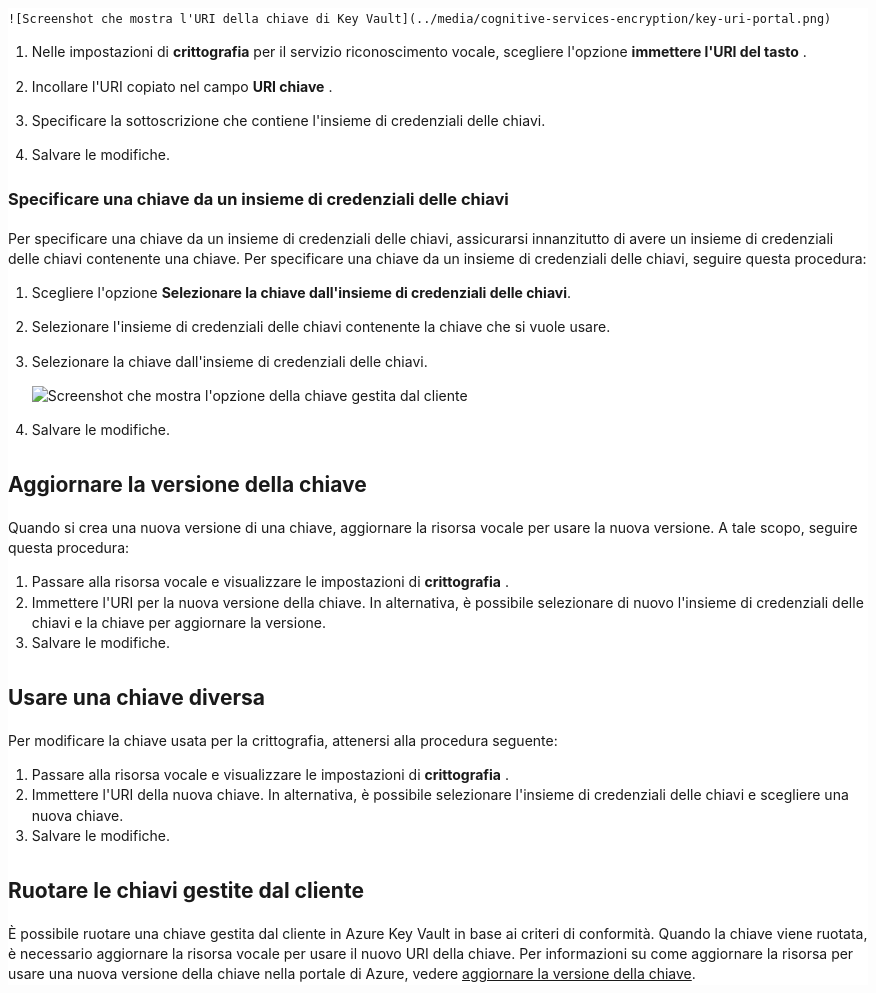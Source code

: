     ![Screenshot che mostra l'URI della chiave di Key Vault](../media/cognitive-services-encryption/key-uri-portal.png)

1. Nelle impostazioni di **crittografia** per il servizio riconoscimento vocale, scegliere l'opzione **immettere l'URI del tasto** .
1. Incollare l'URI copiato nel campo **URI chiave** .

1. Specificare la sottoscrizione che contiene l'insieme di credenziali delle chiavi.
1. Salvare le modifiche.

### <a name="specify-a-key-from-a-key-vault"></a>Specificare una chiave da un insieme di credenziali delle chiavi

Per specificare una chiave da un insieme di credenziali delle chiavi, assicurarsi innanzitutto di avere un insieme di credenziali delle chiavi contenente una chiave. Per specificare una chiave da un insieme di credenziali delle chiavi, seguire questa procedura:

1. Scegliere l'opzione **Selezionare la chiave dall'insieme di credenziali delle chiavi**.
1. Selezionare l'insieme di credenziali delle chiavi contenente la chiave che si vuole usare.
1. Selezionare la chiave dall'insieme di credenziali delle chiavi.

   ![Screenshot che mostra l'opzione della chiave gestita dal cliente](media/custom-commands/configure-cmk-fromKV.png)

1. Salvare le modifiche.

## <a name="update-the-key-version"></a>Aggiornare la versione della chiave

Quando si crea una nuova versione di una chiave, aggiornare la risorsa vocale per usare la nuova versione. A tale scopo, seguire questa procedura:

1. Passare alla risorsa vocale e visualizzare le impostazioni di **crittografia** .
1. Immettere l'URI per la nuova versione della chiave. In alternativa, è possibile selezionare di nuovo l'insieme di credenziali delle chiavi e la chiave per aggiornare la versione.
1. Salvare le modifiche.

## <a name="use-a-different-key"></a>Usare una chiave diversa

Per modificare la chiave usata per la crittografia, attenersi alla procedura seguente:

1. Passare alla risorsa vocale e visualizzare le impostazioni di **crittografia** .
1. Immettere l'URI della nuova chiave. In alternativa, è possibile selezionare l'insieme di credenziali delle chiavi e scegliere una nuova chiave.
1. Salvare le modifiche.

## <a name="rotate-customer-managed-keys"></a>Ruotare le chiavi gestite dal cliente

È possibile ruotare una chiave gestita dal cliente in Azure Key Vault in base ai criteri di conformità. Quando la chiave viene ruotata, è necessario aggiornare la risorsa vocale per usare il nuovo URI della chiave. Per informazioni su come aggiornare la risorsa per usare una nuova versione della chiave nella portale di Azure, vedere [aggiornare la versione della chiave](#update-the-key-version).
